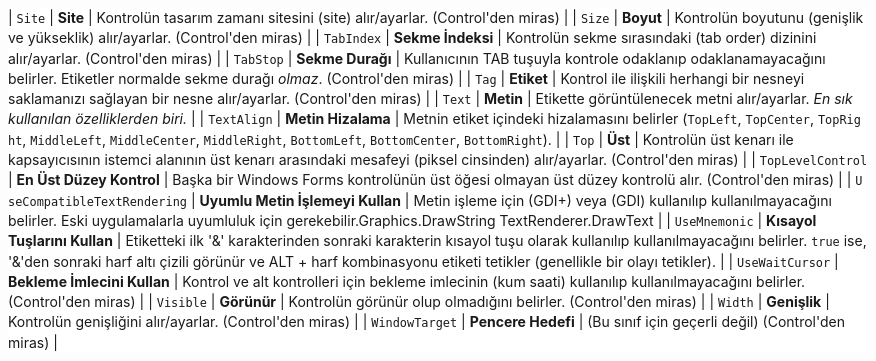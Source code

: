 | `Site`                               | **Site**                                | Kontrolün tasarım zamanı sitesini (site) alır/ayarlar. (Control'den miras)                                                                                                                                                                       |
| `Size`                               | **Boyut**                               | Kontrolün boyutunu (genişlik ve yükseklik) alır/ayarlar. (Control'den miras)                                                                                                                                                                     |
| `TabIndex`                           | **Sekme İndeksi**                       | Kontrolün sekme sırasındaki (tab order) dizinini alır/ayarlar. (Control'den miras)                                                                                                                                                               |
| `TabStop`                            | **Sekme Durağı**                        | Kullanıcının TAB tuşuyla kontrole odaklanıp odaklanamayacağını belirler. Etiketler normalde sekme durağı *olmaz*. (Control'den miras)                                                                                                            |
| `Tag`                                | **Etiket**                              | Kontrol ile ilişkili herhangi bir nesneyi saklamanızı sağlayan bir nesne alır/ayarlar. (Control'den miras)                                                                                                                                       |
| `Text`                               | **Metin**                               | Etikette görüntülenecek metni alır/ayarlar. *En sık kullanılan özelliklerden biri.*                                                                                                                                                              |
| `TextAlign`                          | **Metin Hizalama**                      | Metnin etiket içindeki hizalamasını belirler (`TopLeft`, `TopCenter`, `TopRight`, `MiddleLeft`, `MiddleCenter`, `MiddleRight`, `BottomLeft`, `BottomCenter`, `BottomRight`).                                                                     |
| `Top`                                | **Üst**                                 | Kontrolün üst kenarı ile kapsayıcısının istemci alanının üst kenarı arasındaki mesafeyi (piksel cinsinden) alır/ayarlar. (Control'den miras)                                                                                                     |
| `TopLevelControl`                    | **En Üst Düzey Kontrol**                | Başka bir Windows Forms kontrolünün üst öğesi olmayan üst düzey kontrolü alır. (Control'den miras)                                                                                                                                               |
| `UseCompatibleTextRendering`         | **Uyumlu Metin İşlemeyi Kullan**        | Metin işleme için (GDI+) veya (GDI) kullanılıp kullanılmayacağını belirler.  Eski uygulamalarla uyumluluk için gerekebilir.Graphics.DrawString TextRenderer.DrawText                                                                             |
| `UseMnemonic`                        | **Kısayol Tuşlarını Kullan**            | Etiketteki ilk '&' karakterinden sonraki karakterin kısayol tuşu olarak kullanılıp kullanılmayacağını belirler. `true` ise, '&'den sonraki harf altı çizili görünür ve ALT + harf kombinasyonu etiketi tetikler (genellikle bir olayı tetikler). |
| `UseWaitCursor`                      | **Bekleme İmlecini Kullan**             | Kontrol ve alt kontrolleri için bekleme imlecinin (kum saati) kullanılıp kullanılmayacağını belirler. (Control'den miras)                                                                                                                        |
| `Visible`                            | **Görünür**                             | Kontrolün görünür olup olmadığını belirler. (Control'den miras)                                                                                                                                                                                  |
| `Width`                              | **Genişlik**                            | Kontrolün genişliğini alır/ayarlar. (Control'den miras)                                                                                                                                                                                          |
| `WindowTarget`                       | **Pencere Hedefi**                      | (Bu sınıf için geçerli değil) (Control'den miras)                                                                                                                                                                                                |
